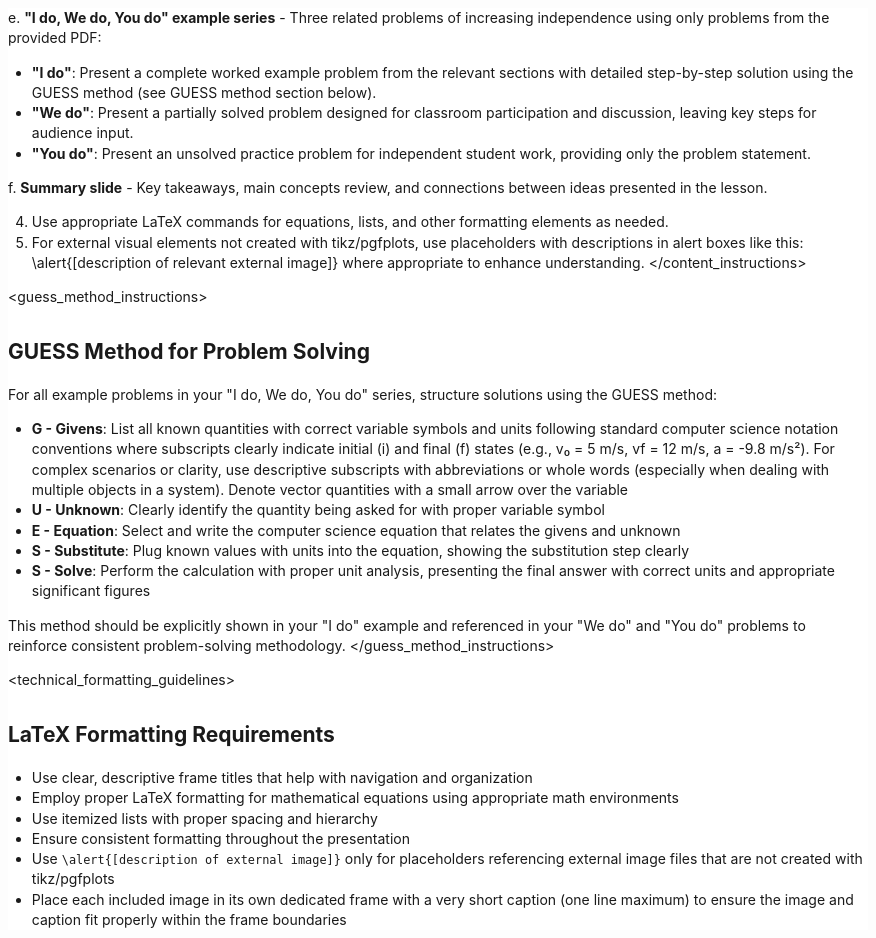    e. **"I do, We do, You do" example series** - Three related problems of increasing independence using only problems from the provided PDF:

   - **"I do"**: Present a complete worked example problem from the relevant sections with detailed step-by-step solution using the GUESS method (see GUESS method section below).
   - **"We do"**: Present a partially solved problem designed for classroom participation and discussion, leaving key steps for audience input.
   - **"You do"**: Present an unsolved practice problem for independent student work, providing only the problem statement.

   f. **Summary slide** - Key takeaways, main concepts review, and connections between ideas presented in the lesson.

4. Use appropriate LaTeX commands for equations, lists, and other formatting elements as needed.
5. For external visual elements not created with tikz/pgfplots, use placeholders with descriptions in alert boxes like this: \alert{[description of relevant external image]} where appropriate to enhance understanding.
   </content_instructions>

<guess_method_instructions>

## GUESS Method for Problem Solving

For all example problems in your "I do, We do, You do" series, structure solutions using the GUESS method:

- **G - Givens**: List all known quantities with correct variable symbols and units following standard computer science notation conventions where subscripts clearly indicate initial (i) and final (f) states (e.g., v₀ = 5 m/s, vf = 12 m/s, a = -9.8 m/s²). For complex scenarios or clarity, use descriptive subscripts with abbreviations or whole words (especially when dealing with multiple objects in a system). Denote vector quantities with a small arrow over the variable
- **U - Unknown**: Clearly identify the quantity being asked for with proper variable symbol
- **E - Equation**: Select and write the computer science equation that relates the givens and unknown
- **S - Substitute**: Plug known values with units into the equation, showing the substitution step clearly
- **S - Solve**: Perform the calculation with proper unit analysis, presenting the final answer with correct units and appropriate significant figures

This method should be explicitly shown in your "I do" example and referenced in your "We do" and "You do" problems to reinforce consistent problem-solving methodology.
</guess_method_instructions>

<technical_formatting_guidelines>

## LaTeX Formatting Requirements

- Use clear, descriptive frame titles that help with navigation and organization
- Employ proper LaTeX formatting for mathematical equations using appropriate math environments
- Use itemized lists with proper spacing and hierarchy
- Ensure consistent formatting throughout the presentation
- Use `\alert{[description of external image]}` only for placeholders referencing external image files that are not created with tikz/pgfplots
- Place each included image in its own dedicated frame with a very short caption (one line maximum) to ensure the image and caption fit properly within the frame boundaries
